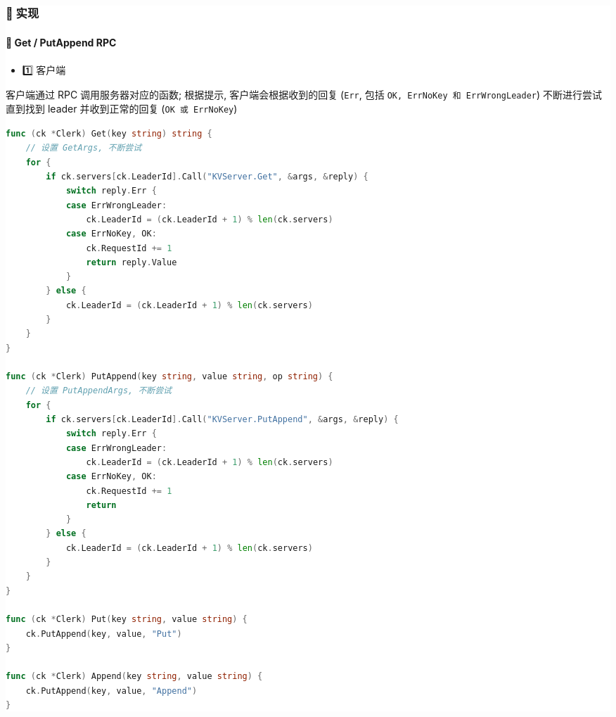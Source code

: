 ### :beers: 实现

#### :cherries: Get / PutAppend RPC

- :one: 客户端

客户端通过 RPC 调用服务器对应的函数; 根据提示, 客户端会根据收到的回复 (`Err`, 包括 `OK, ErrNoKey 和 ErrWrongLeader`) 不断进行尝试直到找到 leader 并收到正常的回复 (`OK 或 ErrNoKey`)

```go
func (ck *Clerk) Get(key string) string {
    // 设置 GetArgs, 不断尝试
    for {
        if ck.servers[ck.LeaderId].Call("KVServer.Get", &args, &reply) {
            switch reply.Err {
            case ErrWrongLeader:
                ck.LeaderId = (ck.LeaderId + 1) % len(ck.servers)
            case ErrNoKey, OK:
                ck.RequestId += 1
                return reply.Value
            }
        } else {
            ck.LeaderId = (ck.LeaderId + 1) % len(ck.servers)
        }
    }
}

func (ck *Clerk) PutAppend(key string, value string, op string) {
    // 设置 PutAppendArgs, 不断尝试
    for {
        if ck.servers[ck.LeaderId].Call("KVServer.PutAppend", &args, &reply) {
            switch reply.Err {
            case ErrWrongLeader:
                ck.LeaderId = (ck.LeaderId + 1) % len(ck.servers)
            case ErrNoKey, OK:
                ck.RequestId += 1
                return
            }
        } else {
            ck.LeaderId = (ck.LeaderId + 1) % len(ck.servers)
        }
    }
}

func (ck *Clerk) Put(key string, value string) {
    ck.PutAppend(key, value, "Put")
}

func (ck *Clerk) Append(key string, value string) {
    ck.PutAppend(key, value, "Append")
}
```
